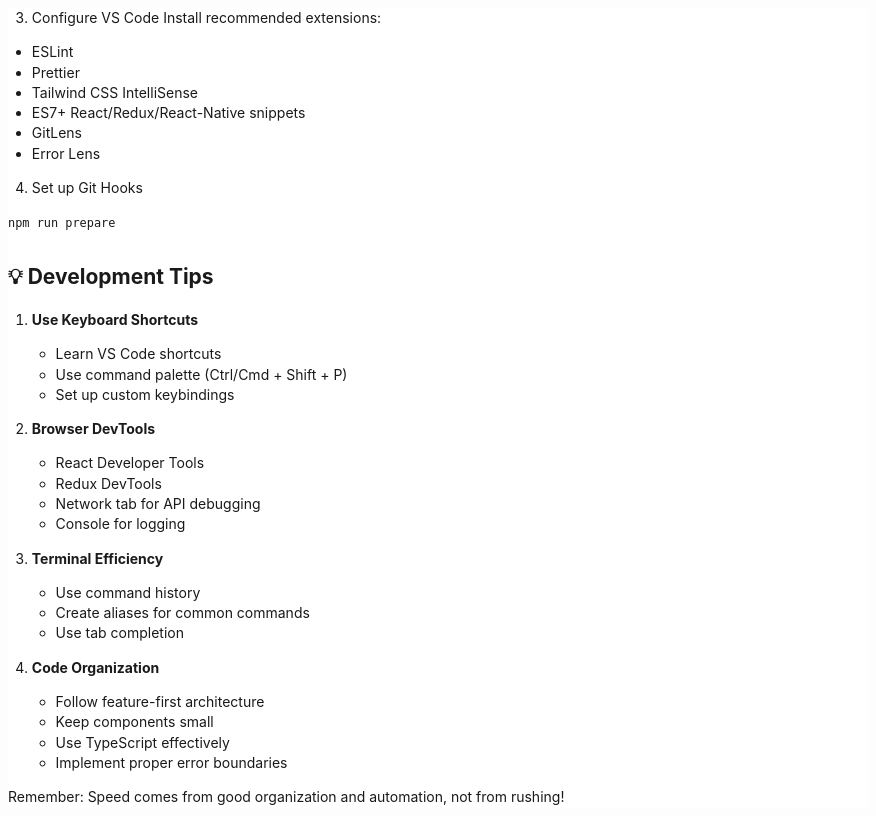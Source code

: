 3. Configure VS Code
Install recommended extensions:
- ESLint
- Prettier
- Tailwind CSS IntelliSense
- ES7+ React/Redux/React-Native snippets
- GitLens
- Error Lens

4. Set up Git Hooks
```bash
npm run prepare
```

## 💡 Development Tips

1. **Use Keyboard Shortcuts**
   - Learn VS Code shortcuts
   - Use command palette (Ctrl/Cmd + Shift + P)
   - Set up custom keybindings

2. **Browser DevTools**
   - React Developer Tools
   - Redux DevTools
   - Network tab for API debugging
   - Console for logging

3. **Terminal Efficiency**
   - Use command history
   - Create aliases for common commands
   - Use tab completion

4. **Code Organization**
   - Follow feature-first architecture
   - Keep components small
   - Use TypeScript effectively
   - Implement proper error boundaries

Remember: Speed comes from good organization and automation, not from rushing!
